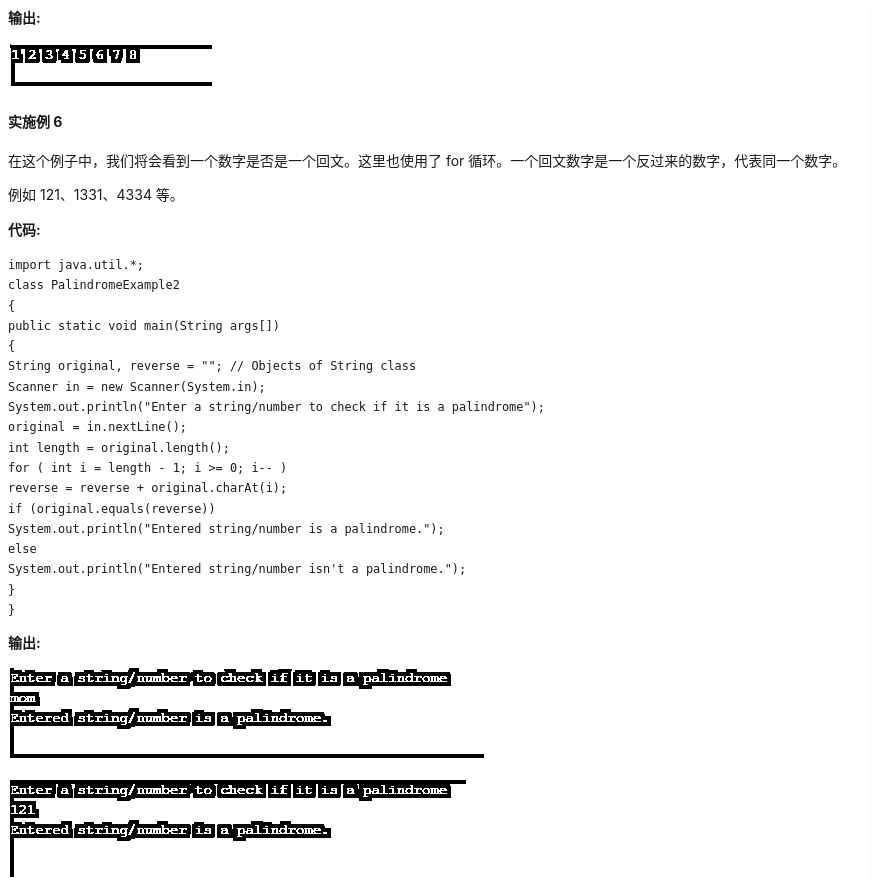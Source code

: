 **输出:**

![ For Loop Output](img/30a6757e3c49de238fad0b14221275d0.png)



#### 实施例 6

在这个例子中，我们将会看到一个数字是否是一个回文。这里也使用了 for 循环。一个回文数字是一个反过来的数字，代表同一个数字。

例如 121、1331、4334 等。

**代码:**

```
import java.util.*;
class PalindromeExample2
{
public static void main(String args[])
{
String original, reverse = ""; // Objects of String class
Scanner in = new Scanner(System.in);
System.out.println("Enter a string/number to check if it is a palindrome");
original = in.nextLine();
int length = original.length();
for ( int i = length - 1; i >= 0; i-- )
reverse = reverse + original.charAt(i);
if (original.equals(reverse))
System.out.println("Entered string/number is a palindrome.");
else
System.out.println("Entered string/number isn't a palindrome.");
}
}
```

**输出:**

![Palindrome Output](img/b7ab390ea35095e108763edded9982f9.png)



![Palindrome Output](img/cc94248420c8c8213b71c390433ecbfd.png)
